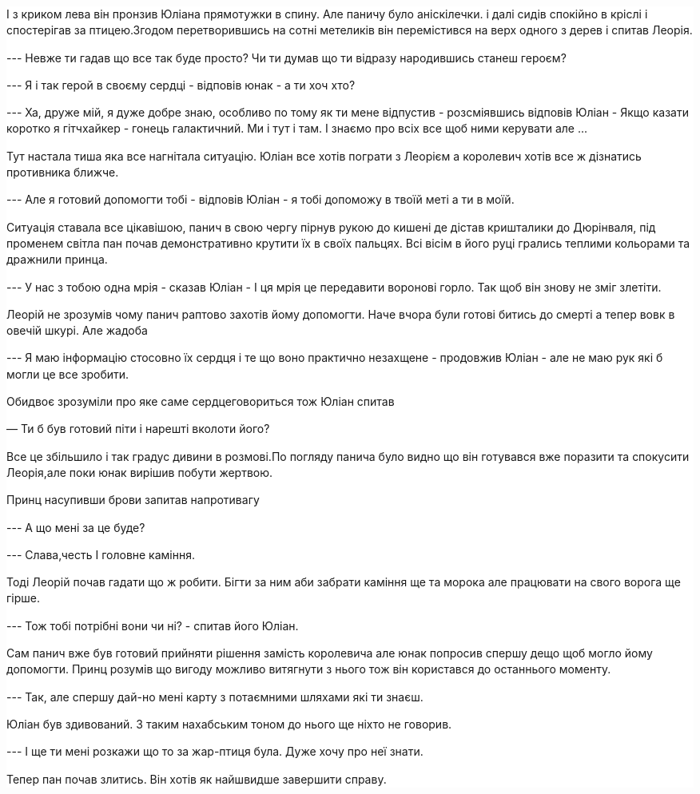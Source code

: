 І з криком лева він пронзив Юліана прямотужки в спину. Але паничу було аніскілечки. і далі сидів спокійно в кріслі і спостерігав за птицею.Згодом перетворившись на сотні метеликів він перемістився на верх одного з дерев і спитав Леорія.

--- Невже ти гадав що все так буде просто? Чи ти думав що ти відразу народившись станеш героєм?

--- Я і так герой в своєму сердці - відповів юнак - а ти хоч хто?

--- Ха, друже мій, я дуже добре знаю, особливо по тому як ти мене відпустив - розсміявшись відповів Юліан - Якщо казати коротко я гітчхайкер - гонець галактичний. Ми і тут і там. І знаємо про всіх все щоб ними керувати але ...

Тут настала тиша яка все нагнітала  ситуацію. Юліан все хотів пограти з Леорієм а королевич хотів все ж дізнатись противника ближче.

--- Але я готовий допомогти тобі - відповів Юліан - я тобі допоможу в твоїй меті а ти в моїй.

Ситуація ставала все цікавішою, панич в свою чергу пірнув рукою до кишені де дістав кришталики до Дюрінваля, під променем світла пан почав 
демонстративно крутити їх в своїх пальцях. Всі вісім в його руці грались теплими кольорами та дражнили принца.

--- У нас з тобою одна мрія - сказав Юліан - І ця мрія це передавити воронові горло. Так щоб він знову не зміг злетіти.

Леорій не зрозумів чому панич раптово захотів йому допомогти. Наче вчора були готові битись до смерті а тепер вовк в овечій шкурі. Але жадоба 

--- Я маю інформацію стосовно їх сердця і те що воно практично незахщене - продовжив Юліан - але не маю рук які б могли це все зробити.

Обидвоє зрозуміли про яке саме сердцеговориться тож Юліан спитав

— Ти б був готовий піти і нарешті вколоти його?

Все це збільшило і так градус дивини в розмові.По погляду панича було видно що він готувався вже поразити та спокусити Леорія,але поки юнак вирішив побути жертвою.

Принц насупивши брови запитав напротивагу

--- А що мені за це буде?

--- Слава,честь І головне каміння.

Тоді Леорій почав гадати що ж робити. Бігти за ним аби забрати каміння ще та морока але працювати на свого ворога ще гірше.

--- Тож тобі потрібні вони чи ні? - спитав його Юліан.

Сам панич вже був готовий прийняти рішення замість королевича але юнак попросив спершу дещо щоб могло йому допомогти. Принц розумів що вигоду можливо витягнути з нього тож він користався до останнього моменту.

--- Так, але спершу дай-но мені карту з потаємними шляхами які ти знаєш.

Юліан був здивований. З таким нахабським тоном до нього ще ніхто не говорив.

--- І ще ти мені розкажи що то за жар-птиця була. Дуже хочу про неї знати.

Тепер пан почав злитись. Він хотів як найшвидше завершити справу.
